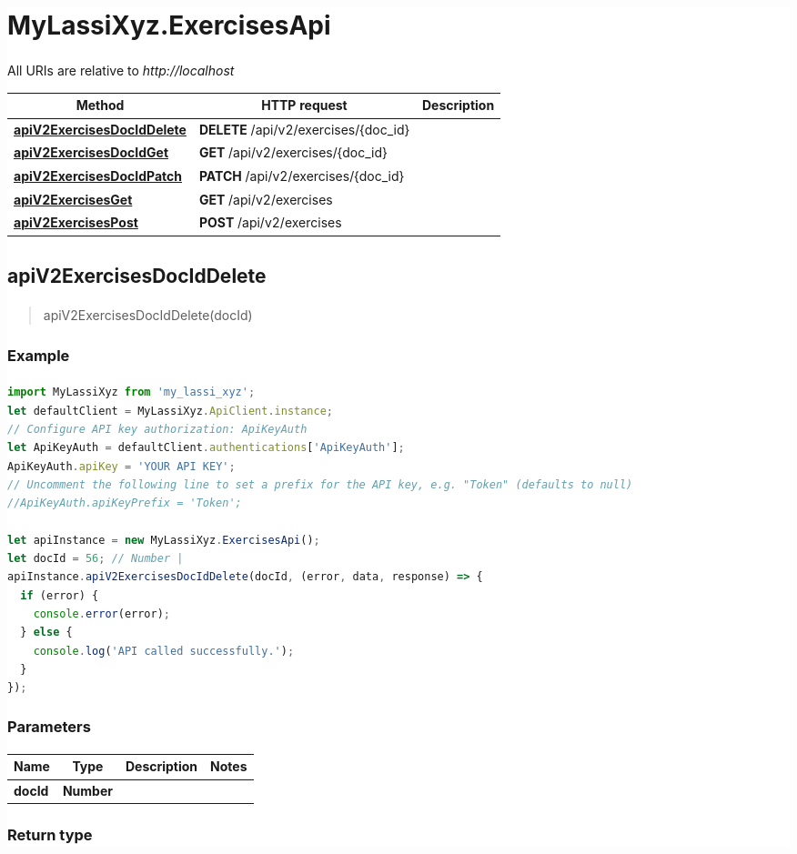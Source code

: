 # MyLassiXyz.ExercisesApi

All URIs are relative to *http://localhost*

Method | HTTP request | Description
------------- | ------------- | -------------
[**apiV2ExercisesDocIdDelete**](ExercisesApi.md#apiV2ExercisesDocIdDelete) | **DELETE** /api/v2/exercises/{doc_id} | 
[**apiV2ExercisesDocIdGet**](ExercisesApi.md#apiV2ExercisesDocIdGet) | **GET** /api/v2/exercises/{doc_id} | 
[**apiV2ExercisesDocIdPatch**](ExercisesApi.md#apiV2ExercisesDocIdPatch) | **PATCH** /api/v2/exercises/{doc_id} | 
[**apiV2ExercisesGet**](ExercisesApi.md#apiV2ExercisesGet) | **GET** /api/v2/exercises | 
[**apiV2ExercisesPost**](ExercisesApi.md#apiV2ExercisesPost) | **POST** /api/v2/exercises | 



## apiV2ExercisesDocIdDelete

> apiV2ExercisesDocIdDelete(docId)



### Example

```javascript
import MyLassiXyz from 'my_lassi_xyz';
let defaultClient = MyLassiXyz.ApiClient.instance;
// Configure API key authorization: ApiKeyAuth
let ApiKeyAuth = defaultClient.authentications['ApiKeyAuth'];
ApiKeyAuth.apiKey = 'YOUR API KEY';
// Uncomment the following line to set a prefix for the API key, e.g. "Token" (defaults to null)
//ApiKeyAuth.apiKeyPrefix = 'Token';

let apiInstance = new MyLassiXyz.ExercisesApi();
let docId = 56; // Number | 
apiInstance.apiV2ExercisesDocIdDelete(docId, (error, data, response) => {
  if (error) {
    console.error(error);
  } else {
    console.log('API called successfully.');
  }
});
```

### Parameters


Name | Type | Description  | Notes
------------- | ------------- | ------------- | -------------
 **docId** | **Number**|  | 

### Return type
